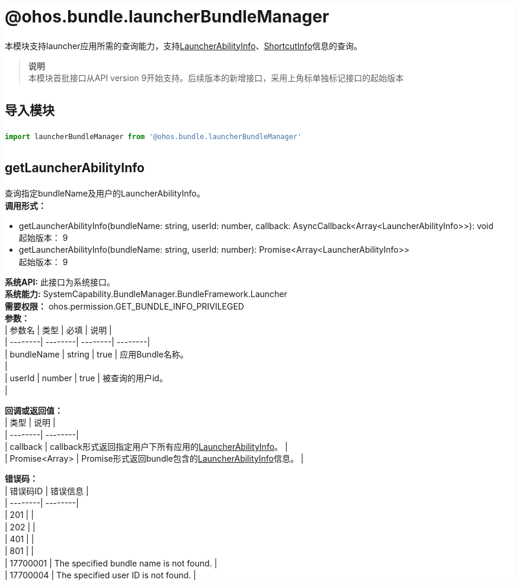 # @ohos.bundle.launcherBundleManager    
本模块支持launcher应用所需的查询能力，支持[LauncherAbilityInfo](js-apis-bundleManager-launcherAbilityInfo.md)、[ShortcutInfo](js-apis-bundleManager-shortcutInfo.md)信息的查询。  
> **说明**   
>本模块首批接口从API version 9开始支持。后续版本的新增接口，采用上角标单独标记接口的起始版本  
  
## 导入模块  
  
```js    
import launcherBundleManager from '@ohos.bundle.launcherBundleManager'    
```  
    
## getLauncherAbilityInfo    
查询指定bundleName及用户的LauncherAbilityInfo。  
 **调用形式：**     
    
- getLauncherAbilityInfo(bundleName: string,    userId: number, callback: AsyncCallback\<Array\<LauncherAbilityInfo>>): void    
起始版本： 9    
- getLauncherAbilityInfo(bundleName: string, userId: number): Promise\<Array\<LauncherAbilityInfo>>    
起始版本： 9  
  
 **系统API:**  此接口为系统接口。  
 **系统能力:**  SystemCapability.BundleManager.BundleFramework.Launcher  
 **需要权限：** ohos.permission.GET_BUNDLE_INFO_PRIVILEGED    
 **参数：**     
| 参数名 | 类型 | 必填 | 说明 |  
| --------| --------| --------| --------|  
| bundleName | string | true | 应用Bundle名称。<br/> |  
| userId | number | true | 被查询的用户id。<br/> |  
    
 **回调或返回值：**     
| 类型 | 说明 |  
| --------| --------|  
| callback | callback形式返回指定用户下所有应用的[LauncherAbilityInfo](js-apis-bundleManager-launcherAbilityInfo.md)。 |  
| Promise<Array<LauncherAbilityInfo>> | Promise形式返回bundle包含的[LauncherAbilityInfo](js-apis-bundleManager-launcherAbilityInfo.md)信息。 |  
    
    
 **错误码：**     
| 错误码ID | 错误信息 |  
| --------| --------|  
| 201 |  |  
| 202 |  |  
| 401 |  |  
| 801 |  |  
| 17700001 | The specified bundle name is not found. |  
| 17700004 | The specified user ID is not found. |  
    